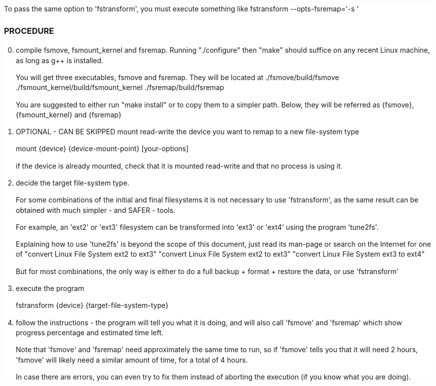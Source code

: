 To pass the same option to 'fstransform', you must execute something like
  fstransform --opts-fsremap='-s <size>' <other-options-and-arguments>


### PROCEDURE

0. compile fsmove, fsmount_kernel and fsremap.
   Running "./configure" then "make" should suffice on any recent Linux machine,
   as long as g++ is installed.

   You will get three executables, fsmove and fsremap.
   They will be located at
     ./fsmove/build/fsmove
     ./fsmount_kernel/build/fsmount_kernel
     ./fsremap/build/fsremap

   You are suggested to either run "make install" or to copy them to a simpler path.
   Below, they will be referred as {fsmove}, {fsmount_kernel} and {fsremap}


1. OPTIONAL - CAN BE SKIPPED
   mount read-write the device you want to remap to a new file-system type

   mount {device} {device-mount-point} [your-options]

   if the device is already mounted, check that it is mounted read-write
   and that no process is using it.

2. decide the target file-system type.

   For some combinations of the initial and final filesystems
   it is not necessary to use 'fstransform',
   as the same result can be obtained with much simpler - and SAFER - tools.

   For example, an 'ext2' or 'ext3' filesystem can be transformed into 'ext3'
   or 'ext4' using the program 'tune2fs'.

   Explaining how to use 'tune2fs' is beyond the scope of this document,
   just read its man-page or search on the Internet for one of
   "convert Linux File System ext2 to ext3"
   "convert Linux File System ext2 to ext3"
   "convert Linux File System ext3 to ext4"

   But for most combinations, the only way is either to do a full backup +
   format + restore the data, or use 'fstransform'

3. execute the program

     fstransform {device} {target-file-system-type}

4. follow the instructions - the program will tell you what it is doing,
   and will also call 'fsmove' and 'fsremap' which show progress percentage
   and estimated time left.

   Note that 'fsmove' and 'fsremap' need approximately the same time to run,
   so if 'fsmove' tells you that it will need 2 hours, 'fsmove' will
   likely need a similar amount of time, for a total of 4 hours.

   In case there are errors, you can even try to fix them instead of
   aborting the execution (if you know what you are doing).
